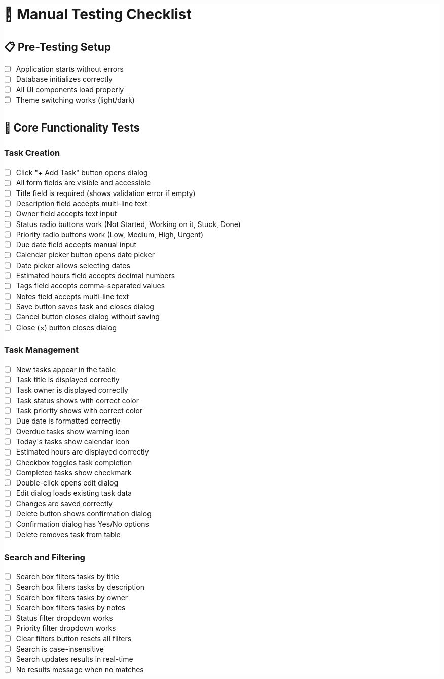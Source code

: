 # 🧪 Manual Testing Checklist

## 📋 Pre-Testing Setup
- [ ] Application starts without errors
- [ ] Database initializes correctly
- [ ] All UI components load properly
- [ ] Theme switching works (light/dark)

## 🎯 Core Functionality Tests

### Task Creation
- [ ] Click "+ Add Task" button opens dialog
- [ ] All form fields are visible and accessible
- [ ] Title field is required (shows validation error if empty)
- [ ] Description field accepts multi-line text
- [ ] Owner field accepts text input
- [ ] Status radio buttons work (Not Started, Working on it, Stuck, Done)
- [ ] Priority radio buttons work (Low, Medium, High, Urgent)
- [ ] Due date field accepts manual input
- [ ] Calendar picker button opens date picker
- [ ] Date picker allows selecting dates
- [ ] Estimated hours field accepts decimal numbers
- [ ] Tags field accepts comma-separated values
- [ ] Notes field accepts multi-line text
- [ ] Save button saves task and closes dialog
- [ ] Cancel button closes dialog without saving
- [ ] Close (×) button closes dialog

### Task Management
- [ ] New tasks appear in the table
- [ ] Task title is displayed correctly
- [ ] Task owner is displayed correctly
- [ ] Task status shows with correct color
- [ ] Task priority shows with correct color
- [ ] Due date is formatted correctly
- [ ] Overdue tasks show warning icon
- [ ] Today's tasks show calendar icon
- [ ] Estimated hours are displayed correctly
- [ ] Checkbox toggles task completion
- [ ] Completed tasks show checkmark
- [ ] Double-click opens edit dialog
- [ ] Edit dialog loads existing task data
- [ ] Changes are saved correctly
- [ ] Delete button shows confirmation dialog
- [ ] Confirmation dialog has Yes/No options
- [ ] Delete removes task from table

### Search and Filtering
- [ ] Search box filters tasks by title
- [ ] Search box filters tasks by description
- [ ] Search box filters tasks by owner
- [ ] Search box filters tasks by notes
- [ ] Status filter dropdown works
- [ ] Priority filter dropdown works
- [ ] Clear filters button resets all filters
- [ ] Search is case-insensitive
- [ ] Search updates results in real-time
- [ ] No results message when no matches
